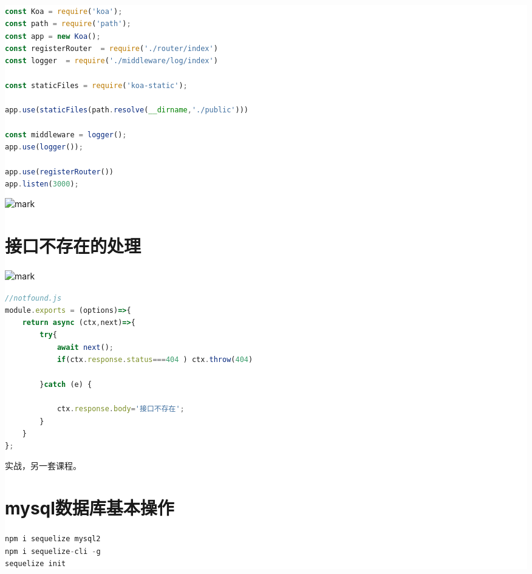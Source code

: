 ```javascript
const Koa = require('koa');
const path = require('path');
const app = new Koa();
const registerRouter  = require('./router/index')
const logger  = require('./middleware/log/index')

const staticFiles = require('koa-static');

app.use(staticFiles(path.resolve(__dirname,'./public')))

const middleware = logger();
app.use(logger());

app.use(registerRouter())
app.listen(3000);
```



![mark](http://cdn.cs1024.com/images/20191227/iX2XoBhTh93e.png?imageslim)



# 接口不存在的处理

![mark](http://cdn.cs1024.com/images/20191227/H2xLRWORSuAh.png?imageslim)

```javascript
//notfound.js
module.exports = (options)=>{
    return async (ctx,next)=>{
        try{
            await next();
            if(ctx.response.status===404 ) ctx.throw(404)

        }catch (e) {

            ctx.response.body='接口不存在';
        }
    }
};
```

实战，另一套课程。

# mysql数据库基本操作

```javascript
npm i sequelize mysql2
npm i sequelize-cli -g
sequelize init
```
